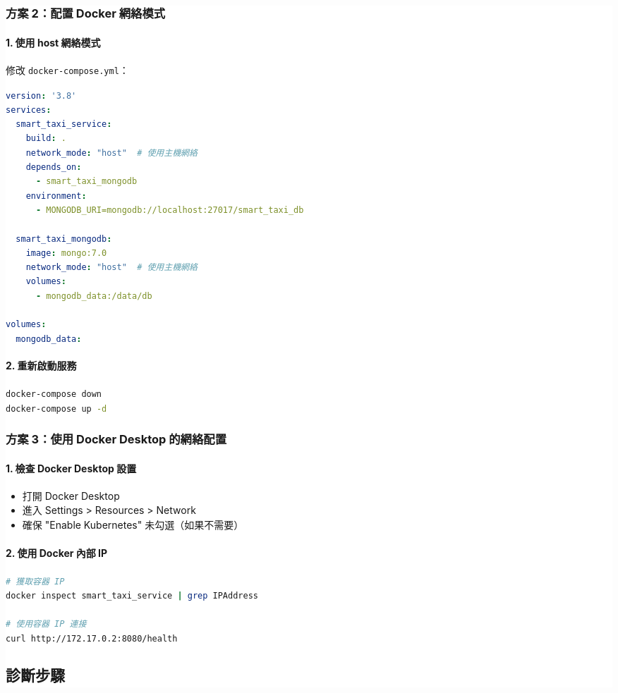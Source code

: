 ### 方案 2：配置 Docker 網絡模式

#### 1. 使用 host 網絡模式

修改 `docker-compose.yml`：

```yaml
version: '3.8'
services:
  smart_taxi_service:
    build: .
    network_mode: "host"  # 使用主機網絡
    depends_on:
      - smart_taxi_mongodb
    environment:
      - MONGODB_URI=mongodb://localhost:27017/smart_taxi_db

  smart_taxi_mongodb:
    image: mongo:7.0
    network_mode: "host"  # 使用主機網絡
    volumes:
      - mongodb_data:/data/db

volumes:
  mongodb_data:
```

#### 2. 重新啟動服務

```bash
docker-compose down
docker-compose up -d
```

### 方案 3：使用 Docker Desktop 的網絡配置

#### 1. 檢查 Docker Desktop 設置

- 打開 Docker Desktop
- 進入 Settings > Resources > Network
- 確保 "Enable Kubernetes" 未勾選（如果不需要）

#### 2. 使用 Docker 內部 IP

```bash
# 獲取容器 IP
docker inspect smart_taxi_service | grep IPAddress

# 使用容器 IP 連接
curl http://172.17.0.2:8080/health
```

## 診斷步驟
